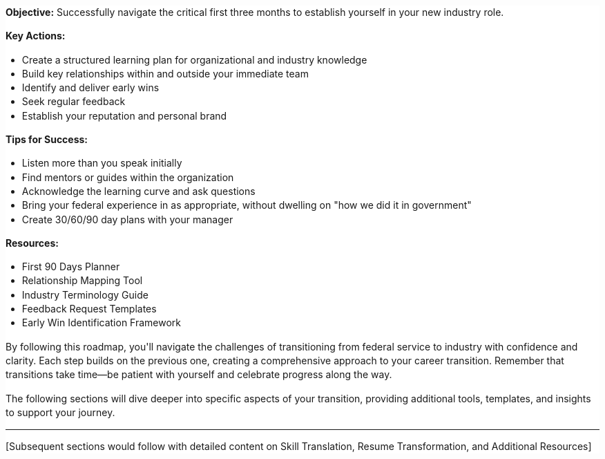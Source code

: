 **Objective:** Successfully navigate the critical first three months to establish yourself in your new industry role.

**Key Actions:**
- Create a structured learning plan for organizational and industry knowledge
- Build key relationships within and outside your immediate team
- Identify and deliver early wins
- Seek regular feedback
- Establish your reputation and personal brand

**Tips for Success:**
- Listen more than you speak initially
- Find mentors or guides within the organization
- Acknowledge the learning curve and ask questions
- Bring your federal experience in as appropriate, without dwelling on "how we did it in government"
- Create 30/60/90 day plans with your manager

**Resources:**
- First 90 Days Planner
- Relationship Mapping Tool
- Industry Terminology Guide
- Feedback Request Templates
- Early Win Identification Framework

By following this roadmap, you'll navigate the challenges of transitioning from federal service to industry with confidence and clarity. Each step builds on the previous one, creating a comprehensive approach to your career transition. Remember that transitions take time—be patient with yourself and celebrate progress along the way.

The following sections will dive deeper into specific aspects of your transition, providing additional tools, templates, and insights to support your journey.

---

[Subsequent sections would follow with detailed content on Skill Translation, Resume Transformation, and Additional Resources]